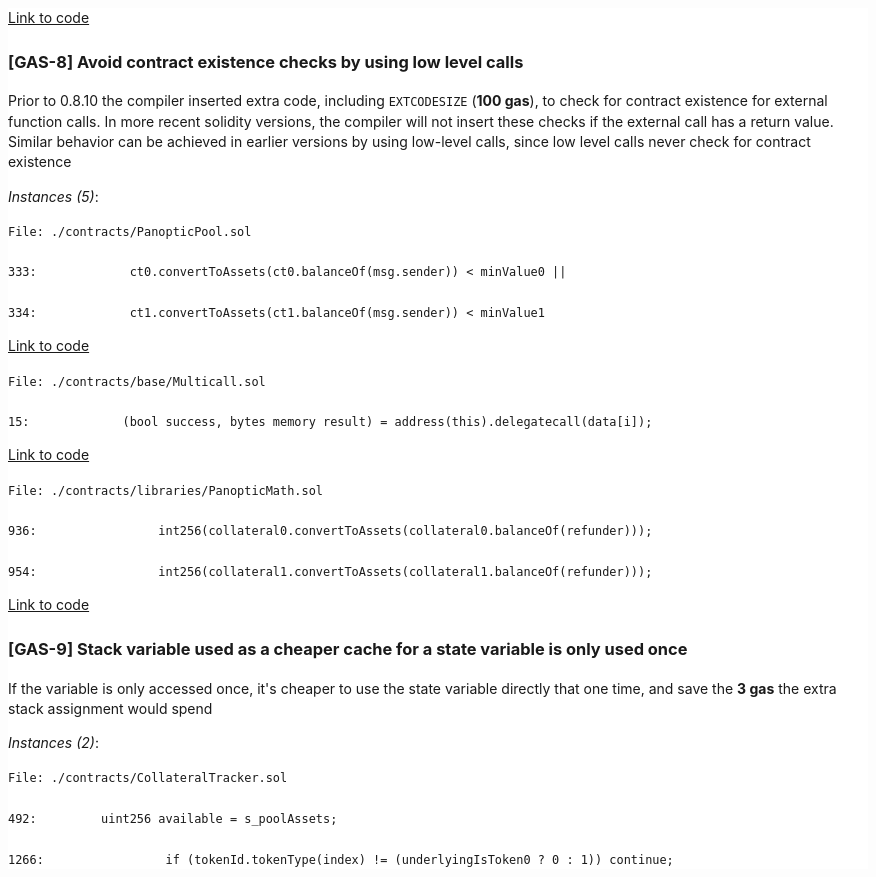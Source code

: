 [Link to code](https://github.com/code-423n4/2024-06-panoptic/blob/main/./contracts/types/TokenId.sol)

### <a name="GAS-8"></a>[GAS-8] Avoid contract existence checks by using low level calls

Prior to 0.8.10 the compiler inserted extra code, including `EXTCODESIZE` (**100 gas**), to check for contract existence for external function calls. In more recent solidity versions, the compiler will not insert these checks if the external call has a return value. Similar behavior can be achieved in earlier versions by using low-level calls, since low level calls never check for contract existence

*Instances (5)*:

```solidity
File: ./contracts/PanopticPool.sol

333:             ct0.convertToAssets(ct0.balanceOf(msg.sender)) < minValue0 ||

334:             ct1.convertToAssets(ct1.balanceOf(msg.sender)) < minValue1

```

[Link to code](https://github.com/code-423n4/2024-06-panoptic/blob/main/./contracts/PanopticPool.sol)

```solidity
File: ./contracts/base/Multicall.sol

15:             (bool success, bytes memory result) = address(this).delegatecall(data[i]);

```

[Link to code](https://github.com/code-423n4/2024-06-panoptic/blob/main/./contracts/base/Multicall.sol)

```solidity
File: ./contracts/libraries/PanopticMath.sol

936:                 int256(collateral0.convertToAssets(collateral0.balanceOf(refunder)));

954:                 int256(collateral1.convertToAssets(collateral1.balanceOf(refunder)));

```

[Link to code](https://github.com/code-423n4/2024-06-panoptic/blob/main/./contracts/libraries/PanopticMath.sol)

### <a name="GAS-9"></a>[GAS-9] Stack variable used as a cheaper cache for a state variable is only used once

If the variable is only accessed once, it's cheaper to use the state variable directly that one time, and save the **3 gas** the extra stack assignment would spend

*Instances (2)*:

```solidity
File: ./contracts/CollateralTracker.sol

492:         uint256 available = s_poolAssets;

1266:                 if (tokenId.tokenType(index) != (underlyingIsToken0 ? 0 : 1)) continue;

```
